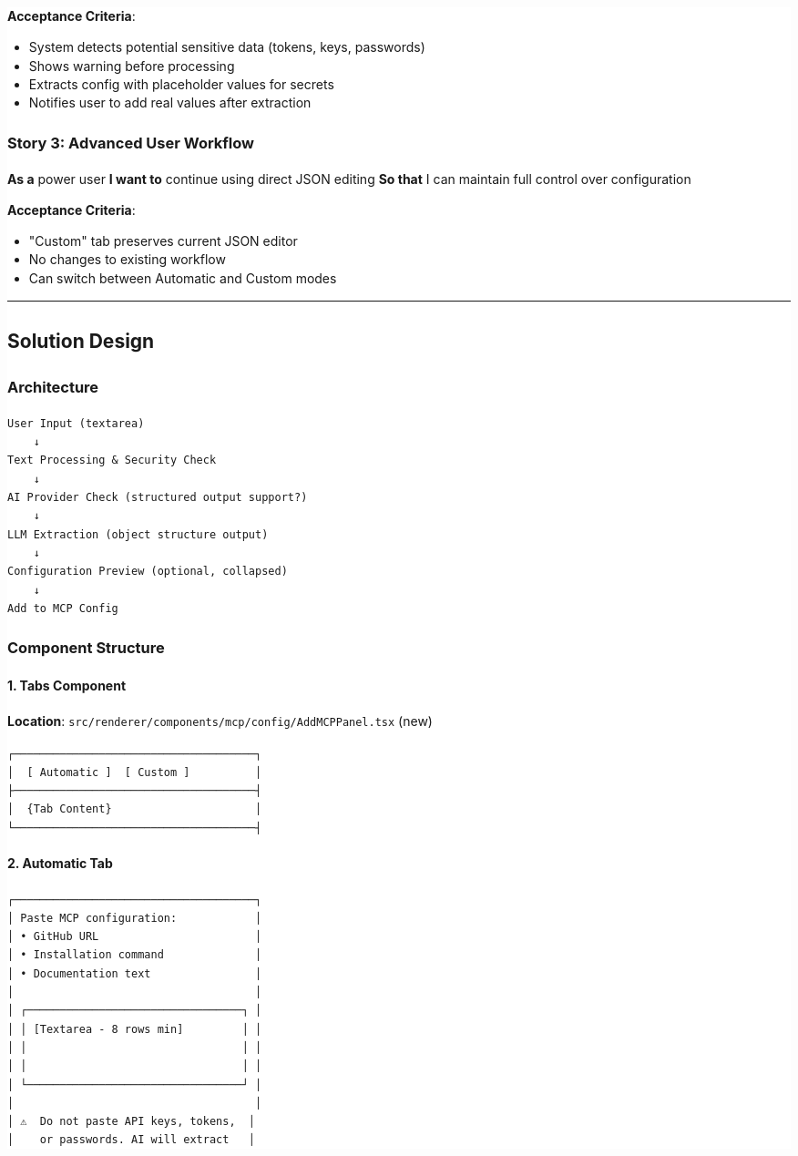 **Acceptance Criteria**:
- System detects potential sensitive data (tokens, keys, passwords)
- Shows warning before processing
- Extracts config with placeholder values for secrets
- Notifies user to add real values after extraction

### Story 3: Advanced User Workflow
**As a** power user
**I want to** continue using direct JSON editing
**So that** I can maintain full control over configuration

**Acceptance Criteria**:
- "Custom" tab preserves current JSON editor
- No changes to existing workflow
- Can switch between Automatic and Custom modes

---

## Solution Design

### Architecture

```
User Input (textarea)
    ↓
Text Processing & Security Check
    ↓
AI Provider Check (structured output support?)
    ↓
LLM Extraction (object structure output)
    ↓
Configuration Preview (optional, collapsed)
    ↓
Add to MCP Config
```

### Component Structure

#### 1. Tabs Component
**Location**: `src/renderer/components/mcp/config/AddMCPPanel.tsx` (new)

```
┌─────────────────────────────────────┐
│  [ Automatic ]  [ Custom ]          │
├─────────────────────────────────────┤
│  {Tab Content}                      │
└─────────────────────────────────────┤
```

#### 2. Automatic Tab
```
┌─────────────────────────────────────┐
│ Paste MCP configuration:            │
│ • GitHub URL                        │
│ • Installation command              │
│ • Documentation text                │
│                                     │
│ ┌─────────────────────────────────┐ │
│ │ [Textarea - 8 rows min]         │ │
│ │                                 │ │
│ │                                 │ │
│ └─────────────────────────────────┘ │
│                                     │
│ ⚠️  Do not paste API keys, tokens,  │
│    or passwords. AI will extract   │
```